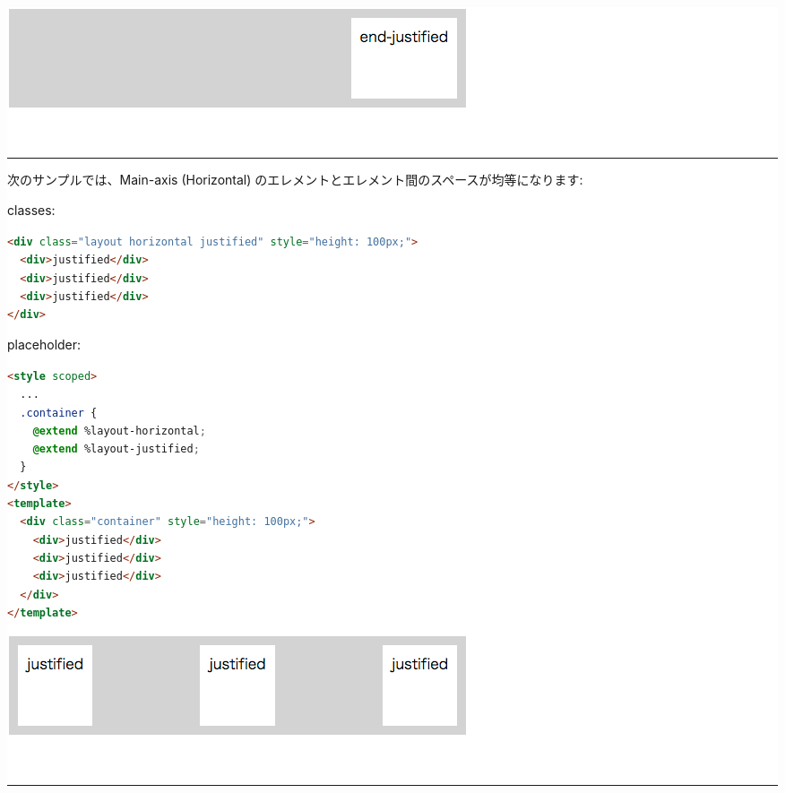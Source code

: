 ![](./images/horizontal-end-justified.png)

<br>

---

次のサンプルでは、Main-axis (Horizontal) のエレメントとエレメント間のスペースが均等になります:

classes:

```html
<div class="layout horizontal justified" style="height: 100px;">
  <div>justified</div>
  <div>justified</div>
  <div>justified</div>
</div>
```

placeholder:

```html
<style scoped>
  ...
  .container {
    @extend %layout-horizontal;
    @extend %layout-justified;
  }
</style>
<template>
  <div class="container" style="height: 100px;">
    <div>justified</div>
    <div>justified</div>
    <div>justified</div>
  </div>
</template>
```

![](./images/horizontal-justified.png)

<br>

---
